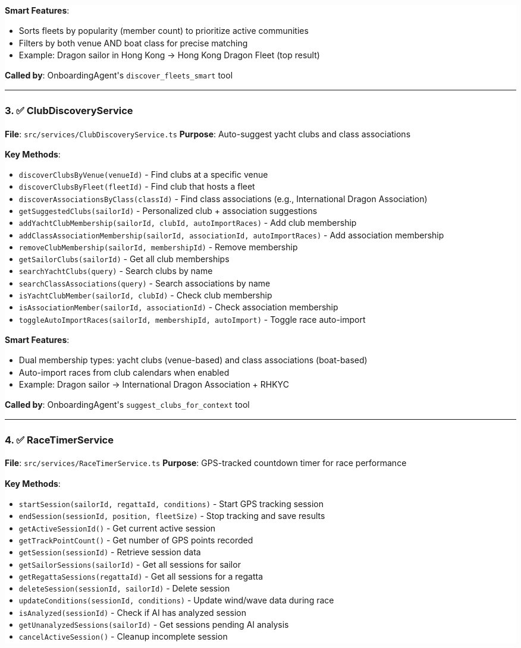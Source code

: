 **Smart Features**:
- Sorts fleets by popularity (member count) to prioritize active communities
- Filters by both venue AND boat class for precise matching
- Example: Dragon sailor in Hong Kong → Hong Kong Dragon Fleet (top result)

**Called by**: OnboardingAgent's `discover_fleets_smart` tool

---

### 3. ✅ ClubDiscoveryService
**File**: `src/services/ClubDiscoveryService.ts`
**Purpose**: Auto-suggest yacht clubs and class associations

**Key Methods**:
- `discoverClubsByVenue(venueId)` - Find clubs at a specific venue
- `discoverClubsByFleet(fleetId)` - Find club that hosts a fleet
- `discoverAssociationsByClass(classId)` - Find class associations (e.g., International Dragon Association)
- `getSuggestedClubs(sailorId)` - Personalized club + association suggestions
- `addYachtClubMembership(sailorId, clubId, autoImportRaces)` - Add club membership
- `addClassAssociationMembership(sailorId, associationId, autoImportRaces)` - Add association membership
- `removeClubMembership(sailorId, membershipId)` - Remove membership
- `getSailorClubs(sailorId)` - Get all club memberships
- `searchYachtClubs(query)` - Search clubs by name
- `searchClassAssociations(query)` - Search associations by name
- `isYachtClubMember(sailorId, clubId)` - Check club membership
- `isAssociationMember(sailorId, associationId)` - Check association membership
- `toggleAutoImportRaces(sailorId, membershipId, autoImport)` - Toggle race auto-import

**Smart Features**:
- Dual membership types: yacht clubs (venue-based) and class associations (boat-based)
- Auto-import races from club calendars when enabled
- Example: Dragon sailor → International Dragon Association + RHKYC

**Called by**: OnboardingAgent's `suggest_clubs_for_context` tool

---

### 4. ✅ RaceTimerService
**File**: `src/services/RaceTimerService.ts`
**Purpose**: GPS-tracked countdown timer for race performance

**Key Methods**:
- `startSession(sailorId, regattaId, conditions)` - Start GPS tracking session
- `endSession(sessionId, position, fleetSize)` - Stop tracking and save results
- `getActiveSessionId()` - Get current active session
- `getTrackPointCount()` - Get number of GPS points recorded
- `getSession(sessionId)` - Retrieve session data
- `getSailorSessions(sailorId)` - Get all sessions for sailor
- `getRegattaSessions(regattaId)` - Get all sessions for a regatta
- `deleteSession(sessionId, sailorId)` - Delete session
- `updateConditions(sessionId, conditions)` - Update wind/wave data during race
- `isAnalyzed(sessionId)` - Check if AI has analyzed session
- `getUnanalyzedSessions(sailorId)` - Get sessions pending AI analysis
- `cancelActiveSession()` - Cleanup incomplete session
